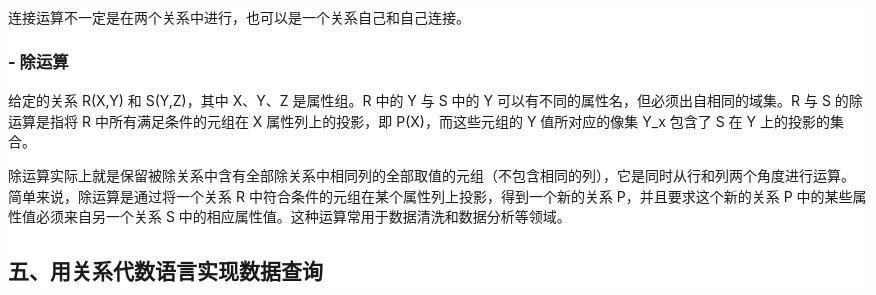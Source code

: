 连接运算不一定是在两个关系中进行，也可以是一个关系自己和自己连接。

### - 除运算


给定的关系 R(X,Y) 和 S(Y,Z)，其中 X、Y、Z 是属性组。R 中的 Y 与 S 中的 Y 可以有不同的属性名，但必须出自相同的域集。R 与 S 的除运算是指将 R 中所有满足条件的元组在 X 属性列上的投影，即 P(X)，而这些元组的 Y 值所对应的像集 Y_x 包含了 S 在 Y 上的投影的集合。

除运算实际上就是保留被除关系中含有全部除关系中相同列的全部取值的元组（不包含相同的列），它是同时从行和列两个角度进行运算。简单来说，除运算是通过将一个关系 R 中符合条件的元组在某个属性列上投影，得到一个新的关系 P，并且要求这个新的关系 P 中的某些属性值必须来自另一个关系 S 中的相应属性值。这种运算常用于数据清洗和数据分析等领域。

## 五、用关系代数语言实现数据查询
